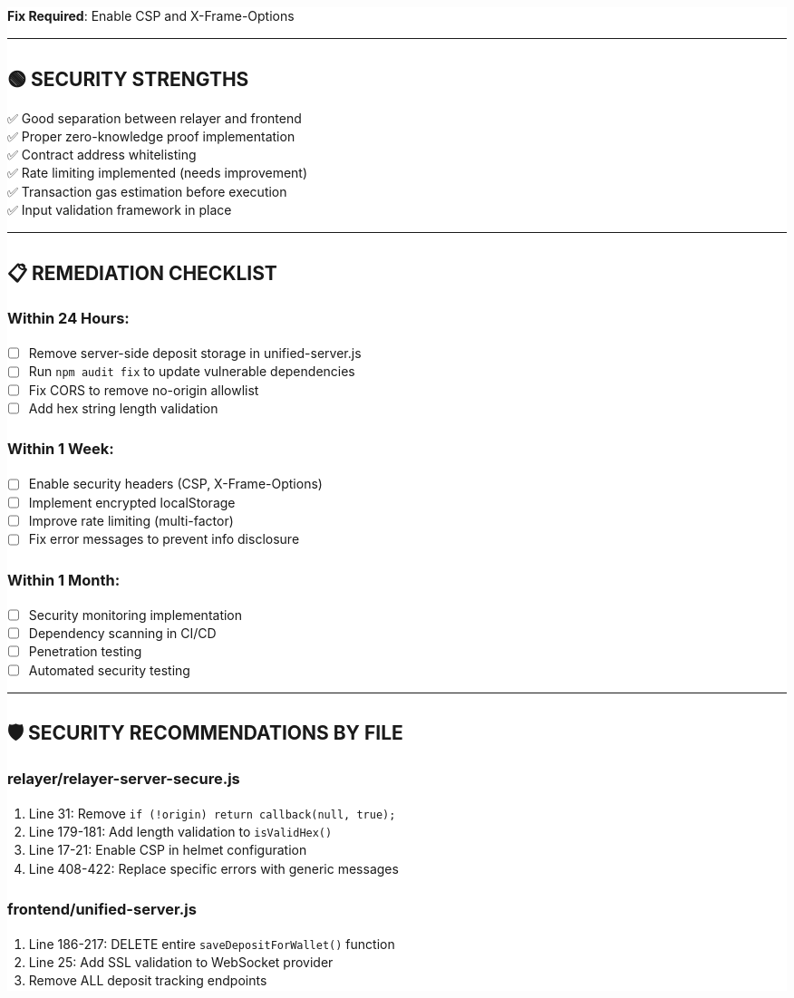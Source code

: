 **Fix Required**: Enable CSP and X-Frame-Options

---

## 🟢 SECURITY STRENGTHS

✅ Good separation between relayer and frontend  
✅ Proper zero-knowledge proof implementation  
✅ Contract address whitelisting  
✅ Rate limiting implemented (needs improvement)  
✅ Transaction gas estimation before execution  
✅ Input validation framework in place  

---

## 📋 REMEDIATION CHECKLIST

### Within 24 Hours:
- [ ] Remove server-side deposit storage in unified-server.js
- [ ] Run `npm audit fix` to update vulnerable dependencies
- [ ] Fix CORS to remove no-origin allowlist
- [ ] Add hex string length validation

### Within 1 Week:
- [ ] Enable security headers (CSP, X-Frame-Options)
- [ ] Implement encrypted localStorage
- [ ] Improve rate limiting (multi-factor)
- [ ] Fix error messages to prevent info disclosure

### Within 1 Month:
- [ ] Security monitoring implementation
- [ ] Dependency scanning in CI/CD
- [ ] Penetration testing
- [ ] Automated security testing

---

## 🛡️ SECURITY RECOMMENDATIONS BY FILE

### relayer/relayer-server-secure.js
1. Line 31: Remove `if (!origin) return callback(null, true);`
2. Line 179-181: Add length validation to `isValidHex()`
3. Line 17-21: Enable CSP in helmet configuration
4. Line 408-422: Replace specific errors with generic messages

### frontend/unified-server.js
1. Line 186-217: DELETE entire `saveDepositForWallet()` function
2. Line 25: Add SSL validation to WebSocket provider
3. Remove ALL deposit tracking endpoints
